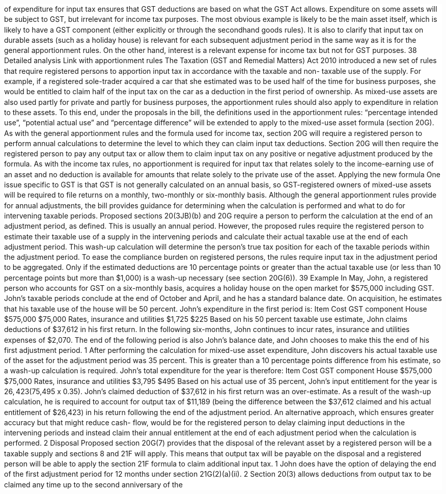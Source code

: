 of expenditure for input tax ensures that GST deductions are based on what the GST Act allows. Expenditure on some assets will be subject to GST, but irrelevant for income tax purposes. The most obvious example is likely to be the main asset itself, which is likely to have a GST component (either explicitly or through the secondhand goods rules). It is also to clarify that input tax on durable assets (such as a holiday house) is relevant for each subsequent adjustment period in the same way as it is for the general apportionment rules. On the other hand, interest is a relevant expense for income tax but not for GST purposes. 38 Detailed analysis Link with apportionment rules The Taxation (GST and Remedial Matters) Act 2010 introduced a new set of rules that require registered persons to apportion input tax in accordance with the taxable and non- taxable use of the supply. For example, if a registered sole-trader acquired a car that she estimated was to be used half of the time for business purposes, she would be entitled to claim half of the input tax on the car as a deduction in the first period of ownership. As mixed-use assets are also used partly for private and partly for business purposes, the apportionment rules should also apply to expenditure in relation to these assets. To this end, under the proposals in the bill, the definitions used in the apportionment rules: “percentage intended use”, “potential actual use” and “percentage difference” will be extended to apply to the mixed-use asset formula (section 20G). As with the general apportionment rules and the formula used for income tax, section 20G will require a registered person to perform annual calculations to determine the level to which they can claim input tax deductions. Section 20G will then require the registered person to pay any output tax or allow them to claim input tax on any positive or negative adjustment produced by the formula. As with the income tax rules, no apportionment is required for input tax that relates solely to the income-earning use of an asset and no deduction is available for amounts that relate solely to the private use of the asset. Applying the new formula One issue specific to GST is that GST is not generally calculated on an annual basis, so GST-registered owners of mixed-use assets will be required to file returns on a monthly, two-monthly or six-monthly basis. Although the general apportionment rules provide for annual adjustments, the bill provides guidance for determining when the calculation is performed and what to do for intervening taxable periods. Proposed sections 20(3JB)(b) and 20G require a person to perform the calculation at the end of an adjustment period, as defined. This is usually an annual period. However, the proposed rules require the registered person to estimate their taxable use of a supply in the intervening periods and calculate their actual taxable use at the end of each adjustment period. This wash-up calculation will determine the person’s true tax position for each of the taxable periods within the adjustment period. To ease the compliance burden on registered persons, the rules require input tax in the adjustment period to be aggregated. Only if the estimated deductions are 10 percentage points or greater than the actual taxable use (or less than 10 percentage points but more than $1,000) is a wash-up necessary (see section 20G(6)). 39 Example In May, John, a registered person who accounts for GST on a six-monthly basis, acquires a holiday house on the open market for $575,000 including GST. John’s taxable periods conclude at the end of October and April, and he has a standard balance date. On acquisition, he estimates that his taxable use of the house will be 50 percent. John’s expenditure in the first period is: Item Cost GST component House $575,000 $75,000 Rates, insurance and utilities $1,725 $225 Based on his 50 percent taxable use estimate, John claims deductions of $37,612 in his first return. In the following six-months, John continues to incur rates, insurance and utilities expenses of $2,070. The end of the following period is also John’s balance date, and John chooses to make this the end of his first adjustment period. 1 After performing the calculation for mixed-use asset expenditure, John discovers his actual taxable use of the asset for the adjustment period was 35 percent. This is greater than a 10 percentage points difference from his estimate, so a wash-up calculation is required. John’s total expenditure for the year is therefore: Item Cost GST component House $575,000 $75,000 Rates, insurance and utilities $3,795 $495 Based on his actual use of 35 percent, John’s input entitlement for the year is $26,423 ($75,495 x 0.35). John’s claimed deduction of $37,612 in his first return was an over-estimate. As a result of the wash-up calculation, he is required to account for output tax of $11,189 (being the difference between the $37,612 claimed and his actual entitlement of $26,423) in his return following the end of the adjustment period. An alternative approach, which ensures greater accuracy but that might reduce cash- flow, would be for the registered person to delay claiming input deductions in the intervening periods and instead claim their annual entitlement at the end of each adjustment period when the calculation is performed. 2 Disposal Proposed section 20G(7) provides that the disposal of the relevant asset by a registered person will be a taxable supply and sections 8 and 21F will apply. This means that output tax will be payable on the disposal and a registered person will be able to apply the section 21F formula to claim additional input tax. 1 John does have the option of delaying the end of the first adjustment period for 12 months under section 21G(2)(a)(ii). 2 Section 20(3) allows deductions from output tax to be claimed any time up to the second anniversary of the